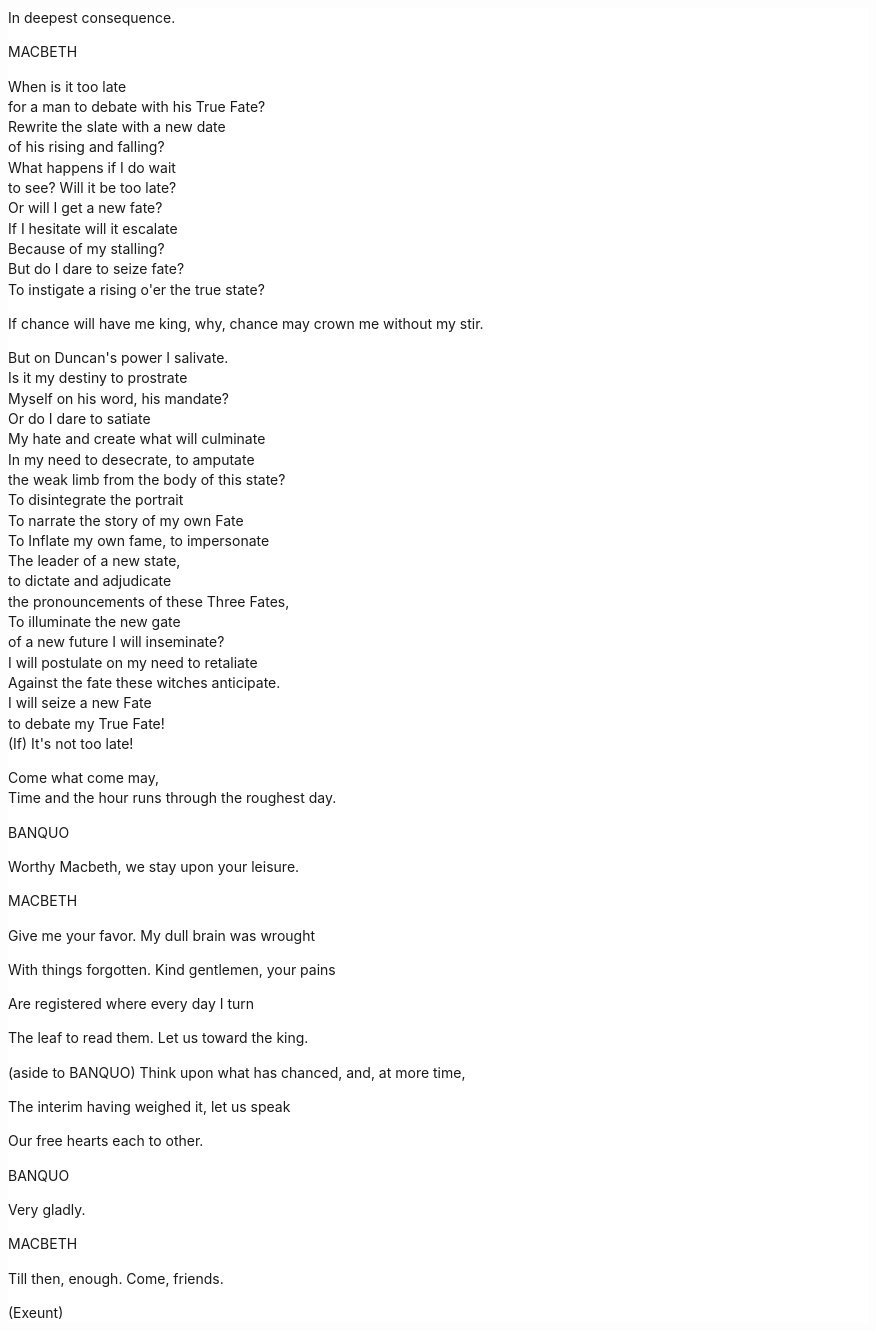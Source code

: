 In deepest consequence.

MACBETH

When is it too late  
for a man to debate with his True Fate?  
Rewrite the slate with a new date  
of his rising and falling?  
What happens if I do wait  
to see? Will it be too late?  
Or will I get a new fate?  
If I hesitate will it escalate  
Because of my stalling?  
But do I dare to seize fate?  
To instigate a rising o'er the true state?  
  
If chance will have me king, why, chance may crown me without my stir.  
  
But on Duncan's power I salivate.  
Is it my destiny to prostrate  
Myself on his word, his mandate?  
Or do I dare to satiate  
My hate and create what will culminate  
In my need to desecrate, to amputate  
the weak limb from the body of this state?  
To disintegrate the portrait  
To narrate the story of my own Fate  
To Inflate my own fame, to impersonate  
The leader of a new state,   
to dictate and adjudicate  
the pronouncements of these Three Fates,  
To illuminate the new gate  
of a new future I will inseminate?  
I will postulate on my need to retaliate  
Against the fate these witches anticipate.  
I will seize a new Fate  
to debate my True Fate!  
(If) It's not too late!  
  
Come what come may,  
Time and the hour runs through the roughest day.

BANQUO

Worthy Macbeth, we stay upon your leisure.

MACBETH

Give me your favor. My dull brain was wrought

With things forgotten. Kind gentlemen, your pains

Are registered where every day I turn

The leaf to read them. Let us toward the king.

(aside to BANQUO) Think upon what has chanced, and, at more time,

The interim having weighed it, let us speak

Our free hearts each to other.

BANQUO

Very gladly.

MACBETH

Till then, enough. Come, friends.

(Exeunt)